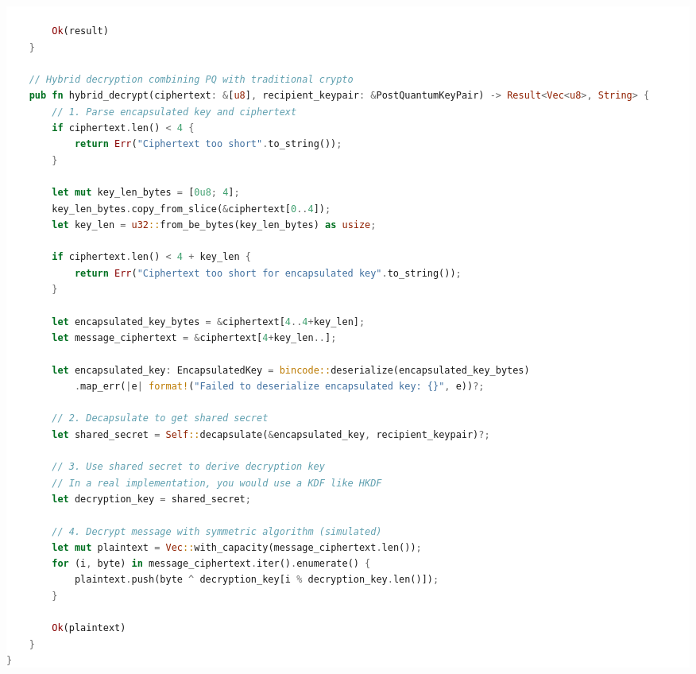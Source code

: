 ```rust
        
        Ok(result)
    }
    
    // Hybrid decryption combining PQ with traditional crypto
    pub fn hybrid_decrypt(ciphertext: &[u8], recipient_keypair: &PostQuantumKeyPair) -> Result<Vec<u8>, String> {
        // 1. Parse encapsulated key and ciphertext
        if ciphertext.len() < 4 {
            return Err("Ciphertext too short".to_string());
        }
        
        let mut key_len_bytes = [0u8; 4];
        key_len_bytes.copy_from_slice(&ciphertext[0..4]);
        let key_len = u32::from_be_bytes(key_len_bytes) as usize;
        
        if ciphertext.len() < 4 + key_len {
            return Err("Ciphertext too short for encapsulated key".to_string());
        }
        
        let encapsulated_key_bytes = &ciphertext[4..4+key_len];
        let message_ciphertext = &ciphertext[4+key_len..];
        
        let encapsulated_key: EncapsulatedKey = bincode::deserialize(encapsulated_key_bytes)
            .map_err(|e| format!("Failed to deserialize encapsulated key: {}", e))?;
        
        // 2. Decapsulate to get shared secret
        let shared_secret = Self::decapsulate(&encapsulated_key, recipient_keypair)?;
        
        // 3. Use shared secret to derive decryption key
        // In a real implementation, you would use a KDF like HKDF
        let decryption_key = shared_secret;
        
        // 4. Decrypt message with symmetric algorithm (simulated)
        let mut plaintext = Vec::with_capacity(message_ciphertext.len());
        for (i, byte) in message_ciphertext.iter().enumerate() {
            plaintext.push(byte ^ decryption_key[i % decryption_key.len()]);
        }
        
        Ok(plaintext)
    }
}